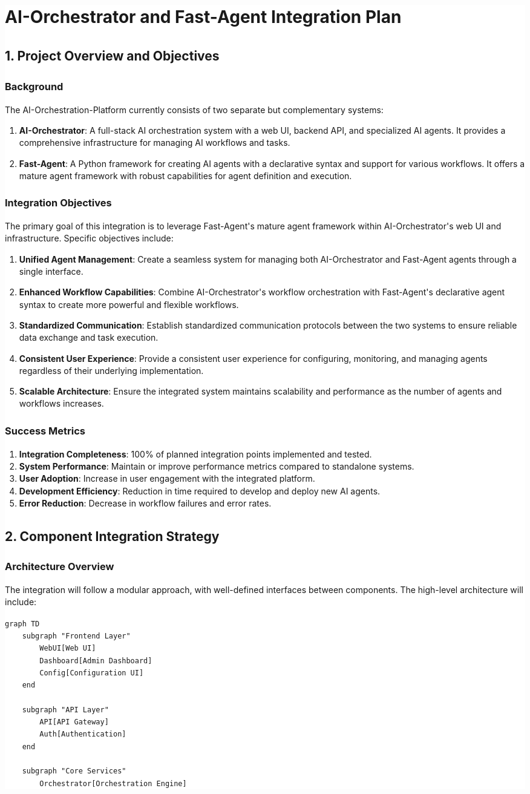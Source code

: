 # AI-Orchestrator and Fast-Agent Integration Plan

## 1. Project Overview and Objectives

### Background

The AI-Orchestration-Platform currently consists of two separate but complementary systems:

1. **AI-Orchestrator**: A full-stack AI orchestration system with a web UI, backend API, and specialized AI agents. It provides a comprehensive infrastructure for managing AI workflows and tasks.

2. **Fast-Agent**: A Python framework for creating AI agents with a declarative syntax and support for various workflows. It offers a mature agent framework with robust capabilities for agent definition and execution.

### Integration Objectives

The primary goal of this integration is to leverage Fast-Agent's mature agent framework within AI-Orchestrator's web UI and infrastructure. Specific objectives include:

1. **Unified Agent Management**: Create a seamless system for managing both AI-Orchestrator and Fast-Agent agents through a single interface.

2. **Enhanced Workflow Capabilities**: Combine AI-Orchestrator's workflow orchestration with Fast-Agent's declarative agent syntax to create more powerful and flexible workflows.

3. **Standardized Communication**: Establish standardized communication protocols between the two systems to ensure reliable data exchange and task execution.

4. **Consistent User Experience**: Provide a consistent user experience for configuring, monitoring, and managing agents regardless of their underlying implementation.

5. **Scalable Architecture**: Ensure the integrated system maintains scalability and performance as the number of agents and workflows increases.

### Success Metrics

1. **Integration Completeness**: 100% of planned integration points implemented and tested.
2. **System Performance**: Maintain or improve performance metrics compared to standalone systems.
3. **User Adoption**: Increase in user engagement with the integrated platform.
4. **Development Efficiency**: Reduction in time required to develop and deploy new AI agents.
5. **Error Reduction**: Decrease in workflow failures and error rates.

## 2. Component Integration Strategy

### Architecture Overview

The integration will follow a modular approach, with well-defined interfaces between components. The high-level architecture will include:

```mermaid
graph TD
    subgraph "Frontend Layer"
        WebUI[Web UI]
        Dashboard[Admin Dashboard]
        Config[Configuration UI]
    end
    
    subgraph "API Layer"
        API[API Gateway]
        Auth[Authentication]
    end
    
    subgraph "Core Services"
        Orchestrator[Orchestration Engine]
```